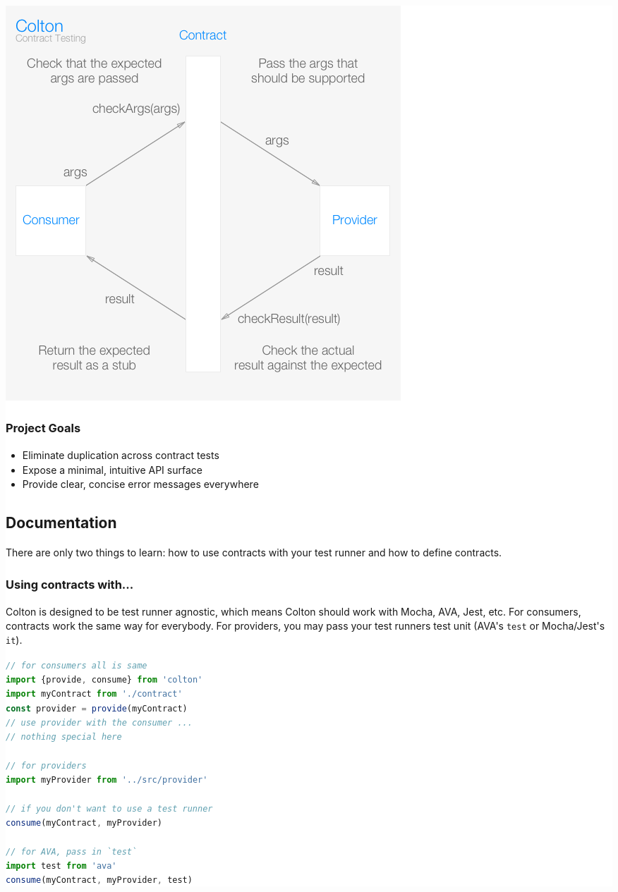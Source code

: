 ![Colton: Contract testing cycle](contract-cycle-diagram.png)

### Project Goals

- Eliminate duplication across contract tests
- Expose a minimal, intuitive API surface
- Provide clear, concise error messages everywhere

## Documentation
There are only two things to learn: how to use contracts with your test runner and how to define contracts.

### Using contracts with...
Colton is designed to be test runner agnostic, which means Colton should work with Mocha, AVA, Jest, etc. For consumers, contracts work the same way for everybody. For providers, you may pass your test runners test unit (AVA's `test` or Mocha/Jest's `it`).

```js
// for consumers all is same
import {provide, consume} from 'colton'
import myContract from './contract'
const provider = provide(myContract)
// use provider with the consumer ...
// nothing special here

// for providers
import myProvider from '../src/provider'

// if you don't want to use a test runner
consume(myContract, myProvider)

// for AVA, pass in `test`
import test from 'ava'
consume(myContract, myProvider, test)

```
